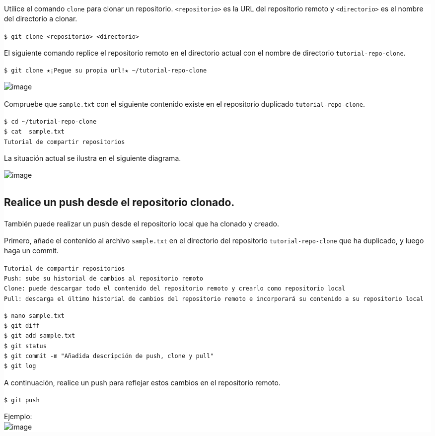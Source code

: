 Utilice el comando `clone` para clonar un repositorio. `<repositorio>` es la URL del repositorio remoto y `<directorio>` es el nombre del directorio a clonar.

```
$ git clone <repositorio> <directorio>
```

El siguiente comando replice el repositorio remoto en el directorio actual con el nombre de directorio `tutorial-repo-clone`.

```
$ git clone ★¡Pegue su propia url!★ ~/tutorial-repo-clone
```

![image](https://github.com/itcha-organization/git-tutorial/assets/83223664/c19dc47e-8cd7-488f-9eb0-bb6f3414f040)

Compruebe que `sample.txt` con el siguiente contenido existe en el repositorio duplicado `tutorial-repo-clone`.

```
$ cd ~/tutorial-repo-clone
$ cat  sample.txt
Tutorial de compartir repositorios
```

La situación actual se ilustra en el siguiente diagrama.

![image](https://github.com/itcha-organization/git-tutorial/assets/83223664/32e7fea6-75dc-4b9a-9f29-a9c63b2645ff)

## Realice un push desde el repositorio clonado.

También puede realizar un push desde el repositorio local que ha clonado y creado.

Primero, añade el contenido al archivo `sample.txt` en el directorio del repositorio `tutorial-repo-clone` que ha duplicado, y luego haga un commit.

```
Tutorial de compartir repositorios
Push: sube su historial de cambios al repositorio remoto
Clone: puede descargar todo el contenido del repositorio remoto y crearlo como repositorio local
Pull: descarga el último historial de cambios del repositorio remoto e incorporará su contenido a su repositorio local
```
```
$ nano sample.txt
$ git diff
$ git add sample.txt
$ git status
$ git commit -m "Añadida descripción de push, clone y pull"
$ git log
```

A continuación, realice un push para reflejar estos cambios en el repositorio remoto.

```
$ git push
```
Ejemplo:<br>
![image](https://github.com/itcha-organization/git-tutorial/assets/83223664/7ed5881c-ad0e-42bb-9e4e-d9889658a623)
